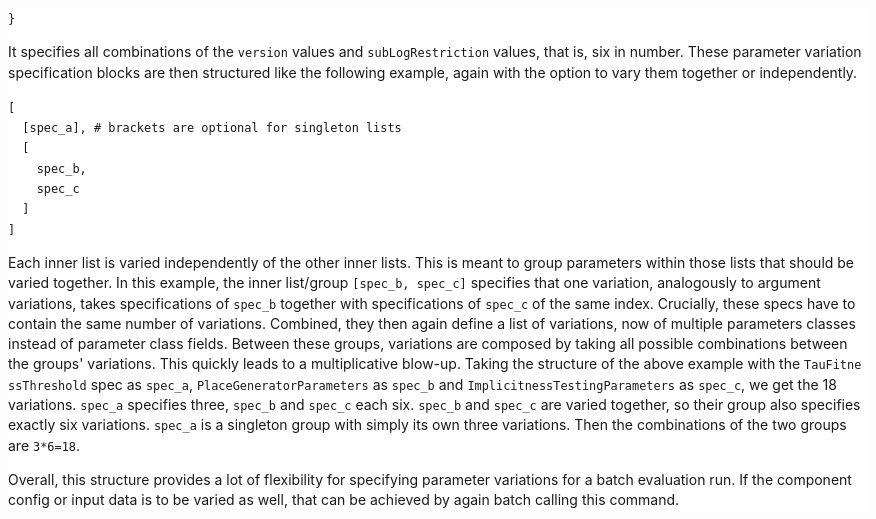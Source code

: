 ```
}
```

It specifies all combinations of the `version` values and `subLogRestriction` values, that is, six in number.
These parameter variation specification blocks are then structured like the following example, again with the option to
vary them together or independently.

```
[
  [spec_a], # brackets are optional for singleton lists
  [
    spec_b,
    spec_c
  ]
]
```

Each inner list is varied independently of the other inner lists. This is meant to group parameters within those lists
that should be varied together.
In this example, the inner list/group `[spec_b, spec_c]` specifies that one variation, analogously to argument
variations, takes specifications of `spec_b` together with specifications of `spec_c` of the same index.
Crucially, these specs have to contain the same number of variations. Combined, they then again define a list of
variations, now of multiple parameters classes instead of parameter class fields.
Between these groups, variations are composed by taking all possible combinations between the groups' variations. This
quickly leads to a multiplicative blow-up.
Taking the structure of the above example with the `TauFitnessThreshold` spec as `spec_a`, `PlaceGeneratorParameters`
as `spec_b` and `ImplicitnessTestingParameters` as `spec_c`, we get the 18 variations.
`spec_a` specifies three, `spec_b` and `spec_c` each six. `spec_b` and `spec_c` are varied together, so their group also
specifies exactly six variations. `spec_a` is a singleton group with simply its own three variations.
Then the combinations of the two groups are `3*6=18`.

Overall, this structure provides a lot of flexibility for specifying parameter variations for a batch evaluation run. If
the component config or input data is to be varied as well, that can be achieved by again batch calling this command. 